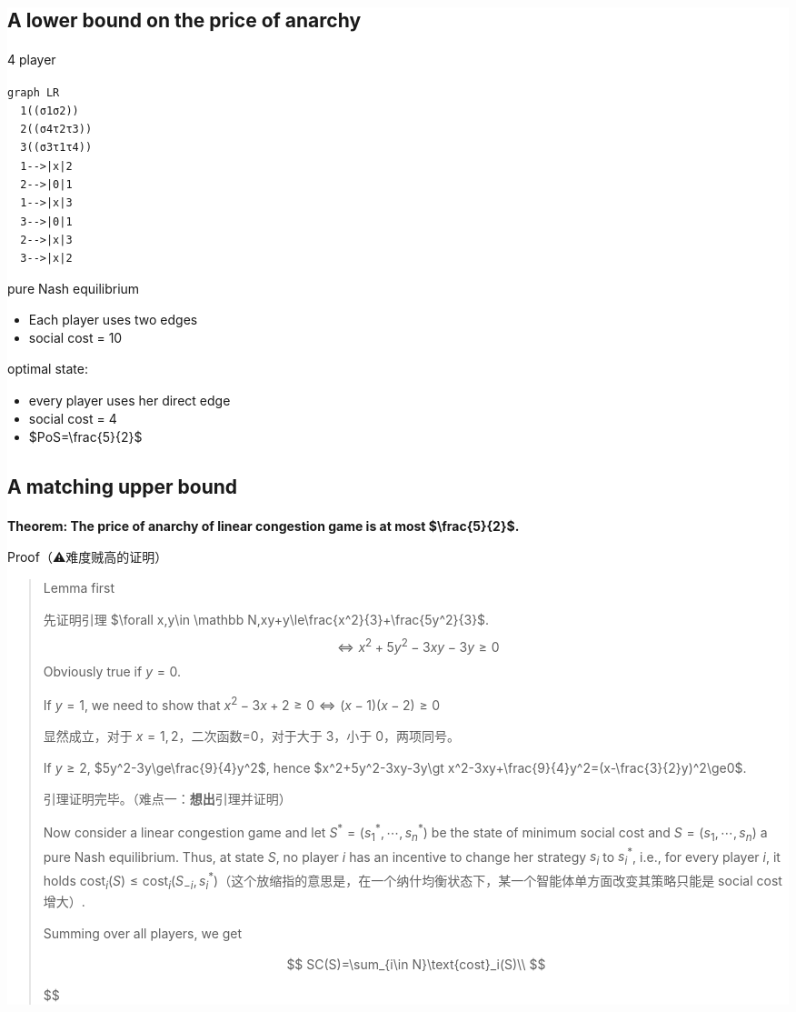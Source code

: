 ## A lower bound on the price of anarchy

4 player

```mermaid
graph LR
  1((σ1σ2))
  2((σ4τ2τ3))
  3((σ3τ1τ4))
  1-->|x|2
  2-->|0|1
  1-->|x|3
  3-->|0|1
  2-->|x|3
  3-->|x|2
```



pure Nash equilibrium

- Each player uses two edges
- social cost = 10

optimal state:

- every player uses her direct edge
- social cost = 4
- $PoS=\frac{5}{2}$

## A matching upper bound

**Theorem: The price of anarchy of linear congestion game is at most $\frac{5}{2}$.**

Proof（:warning:难度贼高的证明）

>Lemma first
>
>先证明引理 $\forall x,y\in \mathbb N,xy+y\le\frac{x^2}{3}+\frac{5y^2}{3}$.
>$$
>\Leftrightarrow x^2+5y^2-3xy-3y\ge0
>$$
>Obviously true if $y=0$.
>
>If $y=1$, we need to show that $x^2-3x+2\ge0\Leftrightarrow(x-1)(x-2)\ge0$
>
>显然成立，对于 $x=1,2$，二次函数=0，对于大于 3，小于 0，两项同号。
>
>If $y\ge2$, $5y^2-3y\ge\frac{9}{4}y^2$, hence $x^2+5y^2-3xy-3y\gt x^2-3xy+\frac{9}{4}y^2=(x-\frac{3}{2}y)^2\ge0$.
>
>引理证明完毕。（难点一：**想出**引理并证明）
>
>
>
>Now consider a linear congestion game and let $S^*=(s_1^*,\cdots,s_n^*)$ be the state of minimum social cost and $S=(s_1,\cdots,s_n)$ a pure Nash equilibrium. Thus, at state $S$, no player $i$ has an incentive to change her strategy $s_i$ to $s_i^*$, i.e., for every player $i$, it holds $\text{cost}_i(S)\le\text{cost}_i(S_{-i},s_i^*)$（这个放缩指的意思是，在一个纳什均衡状态下，某一个智能体单方面改变其策略只能是 social cost 增大）.
>
>Summing over all players, we get
>
>$$
>SC(S)=\sum_{i\in N}\text{cost}_i(S)\\
>$$
>
>$$